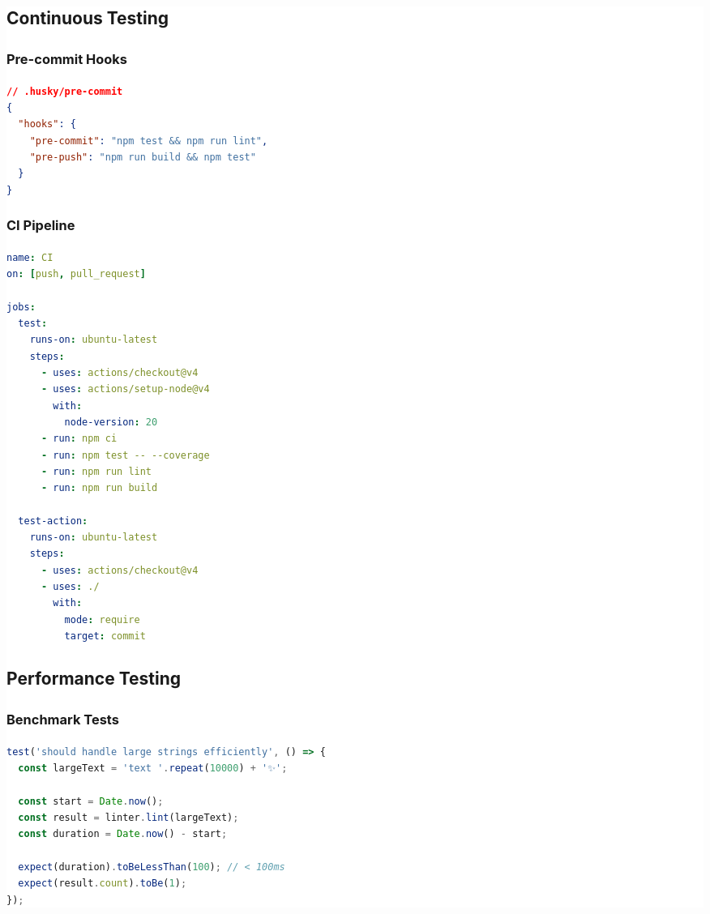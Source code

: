 ## Continuous Testing

### Pre-commit Hooks
```json
// .husky/pre-commit
{
  "hooks": {
    "pre-commit": "npm test && npm run lint",
    "pre-push": "npm run build && npm test"
  }
}
```

### CI Pipeline
```yaml
name: CI
on: [push, pull_request]

jobs:
  test:
    runs-on: ubuntu-latest
    steps:
      - uses: actions/checkout@v4
      - uses: actions/setup-node@v4
        with:
          node-version: 20
      - run: npm ci
      - run: npm test -- --coverage
      - run: npm run lint
      - run: npm run build
      
  test-action:
    runs-on: ubuntu-latest
    steps:
      - uses: actions/checkout@v4
      - uses: ./
        with:
          mode: require
          target: commit
```

## Performance Testing

### Benchmark Tests
```javascript
test('should handle large strings efficiently', () => {
  const largeText = 'text '.repeat(10000) + '✨';
  
  const start = Date.now();
  const result = linter.lint(largeText);
  const duration = Date.now() - start;
  
  expect(duration).toBeLessThan(100); // < 100ms
  expect(result.count).toBe(1);
});
```
